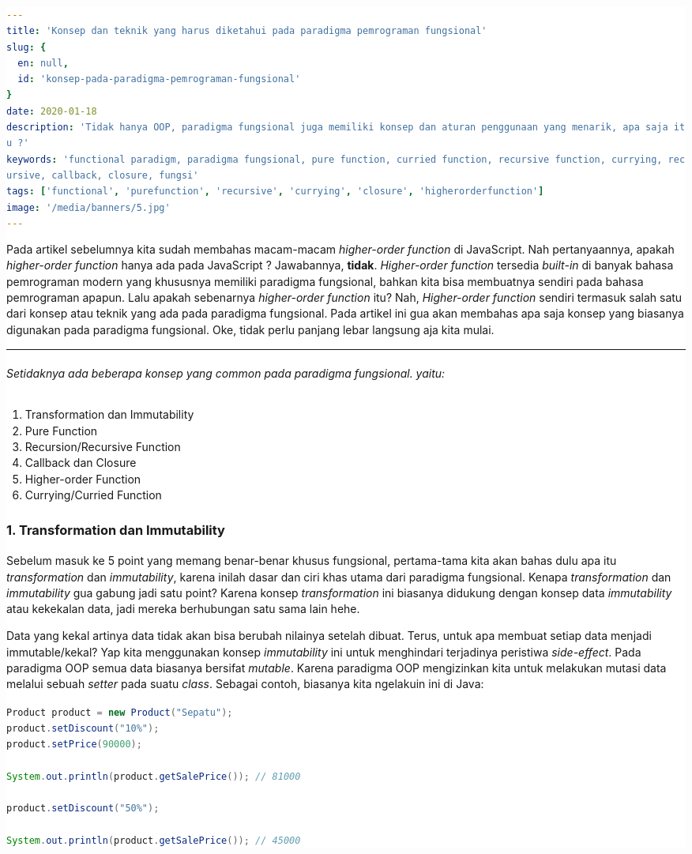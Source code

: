 ```yaml
---
title: 'Konsep dan teknik yang harus diketahui pada paradigma pemrograman fungsional'
slug: {
  en: null,
  id: 'konsep-pada-paradigma-pemrograman-fungsional'
}
date: 2020-01-18
description: 'Tidak hanya OOP, paradigma fungsional juga memiliki konsep dan aturan penggunaan yang menarik, apa saja itu ?'
keywords: 'functional paradigm, paradigma fungsional, pure function, curried function, recursive function, currying, recursive, callback, closure, fungsi'
tags: ['functional', 'purefunction', 'recursive', 'currying', 'closure', 'higherorderfunction']
image: '/media/banners/5.jpg'
---
```


Pada artikel sebelumnya kita sudah membahas macam-macam *higher-order function* di JavaScript. Nah pertanyaannya, apakah *higher-order function* hanya ada pada JavaScript ? Jawabannya, **tidak**. *Higher-order function* tersedia *built-in* di banyak bahasa pemrograman modern yang khususnya memiliki paradigma fungsional, bahkan kita bisa membuatnya sendiri pada bahasa pemrograman apapun. Lalu apakah sebenarnya *higher-order function* itu? Nah, *Higher-order function* sendiri termasuk salah satu dari konsep atau teknik yang ada pada paradigma fungsional. Pada artikel ini gua akan membahas apa saja konsep yang biasanya digunakan pada paradigma fungsional. Oke, tidak perlu panjang lebar langsung aja kita mulai.

---

###### Setidaknya ada beberapa konsep yang *common* pada paradigma fungsional. yaitu:
1. Transformation dan Immutability
2. Pure Function
3. Recursion/Recursive Function
4. Callback dan Closure
5. Higher-order Function
6. Currying/Curried Function

### 1. Transformation dan Immutability
Sebelum masuk ke 5 point yang memang benar-benar khusus fungsional, pertama-tama kita akan bahas dulu apa itu *transformation* dan *immutability*, karena inilah dasar dan ciri khas utama dari paradigma fungsional. Kenapa *transformation* dan *immutability* gua gabung jadi satu point? Karena konsep *transformation* ini biasanya didukung dengan konsep data *immutability* atau kekekalan data, jadi mereka berhubungan satu sama lain hehe.

Data yang kekal artinya data tidak akan bisa berubah nilainya setelah dibuat. Terus, untuk apa membuat setiap data menjadi immutable/kekal? Yap kita menggunakan konsep *immutability* ini untuk menghindari terjadinya peristiwa *side-effect*. Pada paradigma OOP semua data biasanya bersifat *mutable*. Karena paradigma OOP mengizinkan kita untuk melakukan mutasi data melalui sebuah *setter* pada suatu *class*. Sebagai contoh, biasanya kita ngelakuin ini di Java:

```java
Product product = new Product("Sepatu");
product.setDiscount("10%");
product.setPrice(90000);

System.out.println(product.getSalePrice()); // 81000

product.setDiscount("50%");

System.out.println(product.getSalePrice()); // 45000
```
